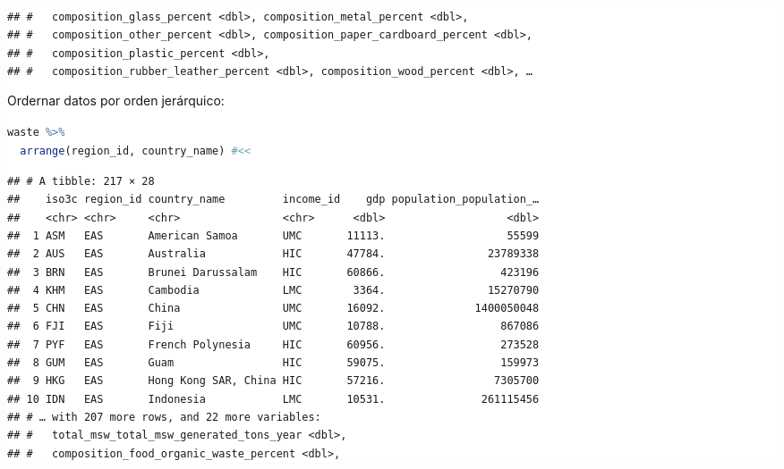     ## #   composition_glass_percent <dbl>, composition_metal_percent <dbl>,
    ## #   composition_other_percent <dbl>, composition_paper_cardboard_percent <dbl>,
    ## #   composition_plastic_percent <dbl>,
    ## #   composition_rubber_leather_percent <dbl>, composition_wood_percent <dbl>, …

Ordernar datos por orden jerárquico:

``` r
waste %>%
  arrange(region_id, country_name) #<<
```

    ## # A tibble: 217 × 28
    ##    iso3c region_id country_name         income_id    gdp population_population_…
    ##    <chr> <chr>     <chr>                <chr>      <dbl>                   <dbl>
    ##  1 ASM   EAS       American Samoa       UMC       11113.                   55599
    ##  2 AUS   EAS       Australia            HIC       47784.                23789338
    ##  3 BRN   EAS       Brunei Darussalam    HIC       60866.                  423196
    ##  4 KHM   EAS       Cambodia             LMC        3364.                15270790
    ##  5 CHN   EAS       China                UMC       16092.              1400050048
    ##  6 FJI   EAS       Fiji                 UMC       10788.                  867086
    ##  7 PYF   EAS       French Polynesia     HIC       60956.                  273528
    ##  8 GUM   EAS       Guam                 HIC       59075.                  159973
    ##  9 HKG   EAS       Hong Kong SAR, China HIC       57216.                 7305700
    ## 10 IDN   EAS       Indonesia            LMC       10531.               261115456
    ## # … with 207 more rows, and 22 more variables:
    ## #   total_msw_total_msw_generated_tons_year <dbl>,
    ## #   composition_food_organic_waste_percent <dbl>,